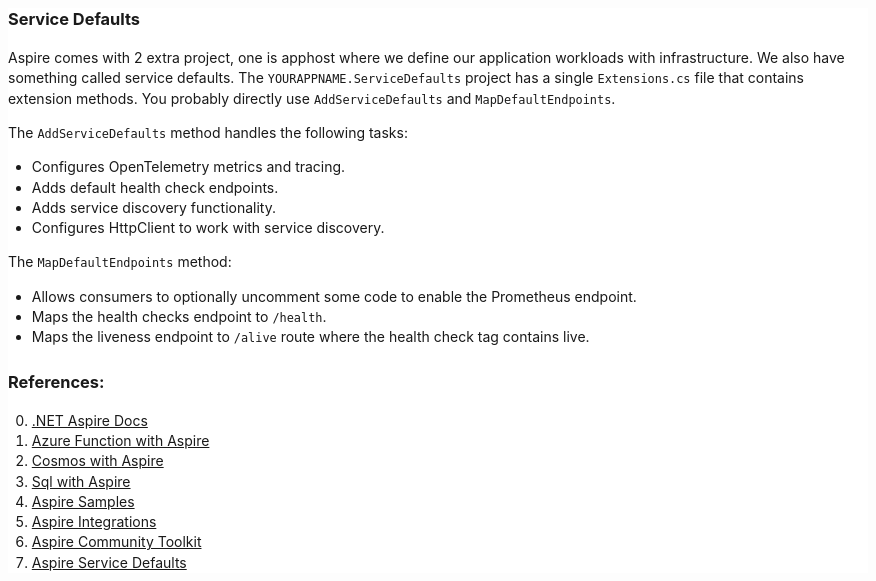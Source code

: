 
### Service Defaults
Aspire comes with 2 extra project, one is apphost where we define our application workloads with infrastructure. We also have something called service defaults.
The `YOURAPPNAME.ServiceDefaults` project has a single `Extensions.cs` file that contains extension methods. You probably directly use `AddServiceDefaults` and `MapDefaultEndpoints`.

The `AddServiceDefaults` method handles the following tasks:
- Configures OpenTelemetry metrics and tracing.
- Adds default health check endpoints.
- Adds service discovery functionality.
- Configures HttpClient to work with service discovery.

The `MapDefaultEndpoints` method:
- Allows consumers to optionally uncomment some code to enable the Prometheus endpoint.
- Maps the health checks endpoint to `/health`.
- Maps the liveness endpoint to `/alive` route where the health check tag contains live.

### References:
0. [.NET Aspire Docs](https://learn.microsoft.com/en-us/dotnet/aspire/)
1. [Azure Function with Aspire](https://github.com/dotnet/aspire-samples/blob/main/samples/AspireWithAzureFunctions/ImageGallery.AppHost/AppHost.cs)
2. [Cosmos with Aspire](https://learn.microsoft.com/en-us/dotnet/aspire/database/azure-cosmos-db-integration?tabs=dotnet-cli)
3. [Sql with Aspire](https://learn.microsoft.com/en-us/dotnet/aspire/database/sql-server-integration?tabs=dotnet-cli%2Cssms)
4. [Aspire Samples](https://github.com/dotnet/aspire-samples/tree/main)
5. [Aspire Integrations](https://learn.microsoft.com/en-us/dotnet/aspire/fundamentals/integrations-overview)
6. [Aspire Community Toolkit](https://learn.microsoft.com/en-us/dotnet/aspire/community-toolkit/overview)
7. [Aspire Service Defaults](https://learn.microsoft.com/en-us/dotnet/aspire/fundamentals/service-defaults)
